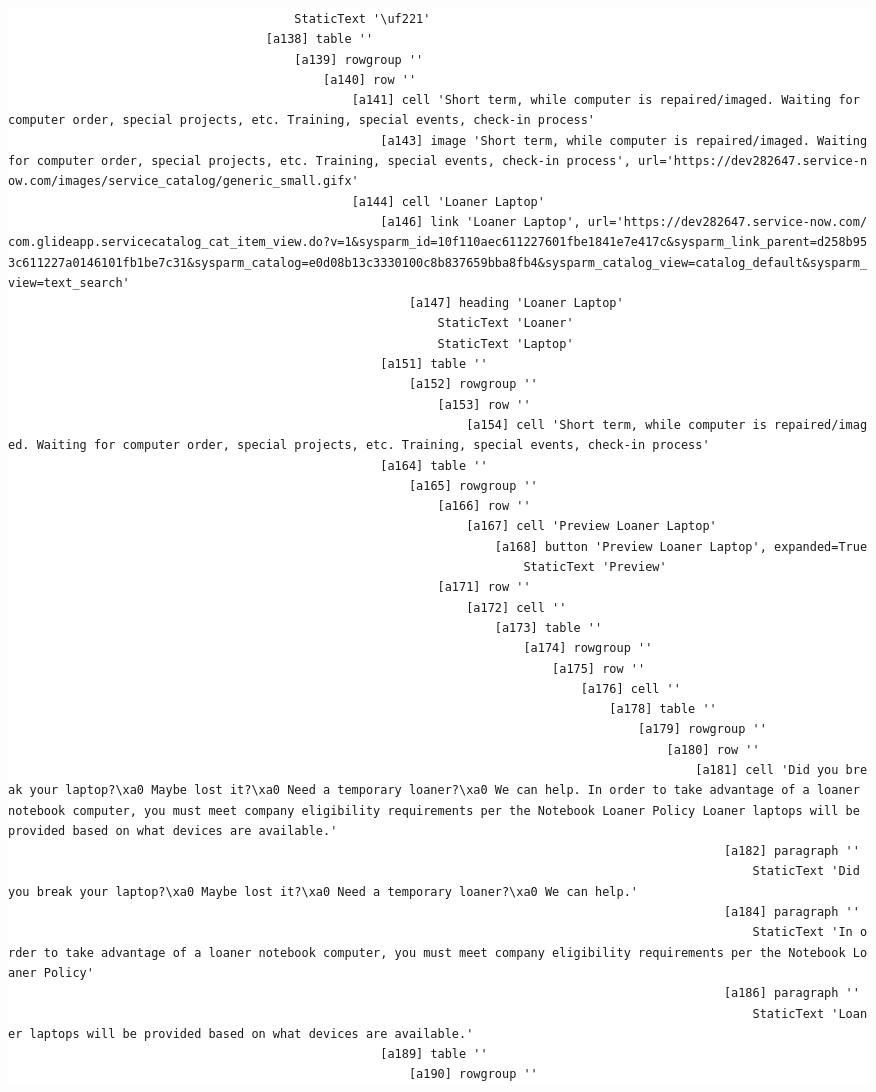 ```
										StaticText '\uf221'
									[a138] table ''
										[a139] rowgroup ''
											[a140] row ''
												[a141] cell 'Short term, while computer is repaired/imaged. Waiting for computer order, special projects, etc. Training, special events, check-in process'
													[a143] image 'Short term, while computer is repaired/imaged. Waiting for computer order, special projects, etc. Training, special events, check-in process', url='https://dev282647.service-now.com/images/service_catalog/generic_small.gifx'
												[a144] cell 'Loaner Laptop'
													[a146] link 'Loaner Laptop', url='https://dev282647.service-now.com/com.glideapp.servicecatalog_cat_item_view.do?v=1&sysparm_id=10f110aec611227601fbe1841e7e417c&sysparm_link_parent=d258b953c611227a0146101fb1be7c31&sysparm_catalog=e0d08b13c3330100c8b837659bba8fb4&sysparm_catalog_view=catalog_default&sysparm_view=text_search'
														[a147] heading 'Loaner Laptop'
															StaticText 'Loaner'
															StaticText 'Laptop'
													[a151] table ''
														[a152] rowgroup ''
															[a153] row ''
																[a154] cell 'Short term, while computer is repaired/imaged. Waiting for computer order, special projects, etc. Training, special events, check-in process'
													[a164] table ''
														[a165] rowgroup ''
															[a166] row ''
																[a167] cell 'Preview Loaner Laptop'
																	[a168] button 'Preview Loaner Laptop', expanded=True
																		StaticText 'Preview'
															[a171] row ''
																[a172] cell ''
																	[a173] table ''
																		[a174] rowgroup ''
																			[a175] row ''
																				[a176] cell ''
																					[a178] table ''
																						[a179] rowgroup ''
																							[a180] row ''
																								[a181] cell 'Did you break your laptop?\xa0 Maybe lost it?\xa0 Need a temporary loaner?\xa0 We can help. In order to take advantage of a loaner notebook computer, you must meet company eligibility requirements per the Notebook Loaner Policy Loaner laptops will be provided based on what devices are available.'
																									[a182] paragraph ''
																										StaticText 'Did you break your laptop?\xa0 Maybe lost it?\xa0 Need a temporary loaner?\xa0 We can help.'
																									[a184] paragraph ''
																										StaticText 'In order to take advantage of a loaner notebook computer, you must meet company eligibility requirements per the Notebook Loaner Policy'
																									[a186] paragraph ''
																										StaticText 'Loaner laptops will be provided based on what devices are available.'
													[a189] table ''
														[a190] rowgroup ''
```